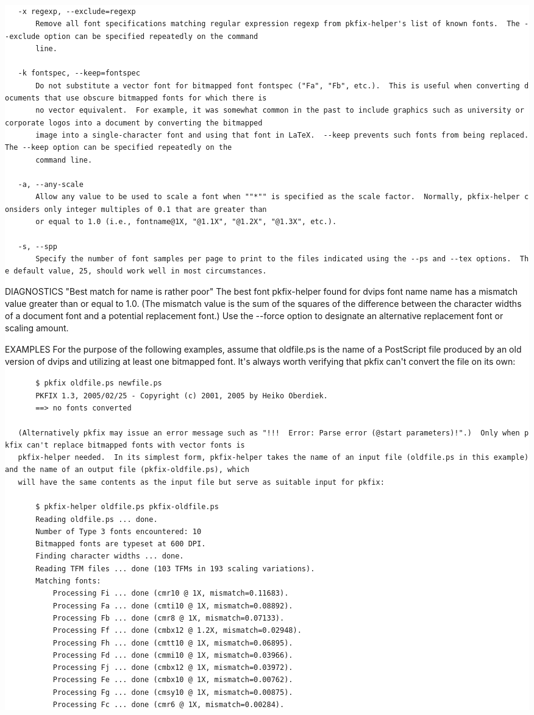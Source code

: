        -x regexp, --exclude=regexp
           Remove all font specifications matching regular expression regexp from pkfix-helper's list of known fonts.  The --exclude option can be specified repeatedly on the command
           line.

       -k fontspec, --keep=fontspec
           Do not substitute a vector font for bitmapped font fontspec ("Fa", "Fb", etc.).  This is useful when converting documents that use obscure bitmapped fonts for which there is
           no vector equivalent.  For example, it was somewhat common in the past to include graphics such as university or corporate logos into a document by converting the bitmapped
           image into a single-character font and using that font in LaTeX.  --keep prevents such fonts from being replaced.  The --keep option can be specified repeatedly on the
           command line.

       -a, --any-scale
           Allow any value to be used to scale a font when ""*"" is specified as the scale factor.  Normally, pkfix-helper considers only integer multiples of 0.1 that are greater than
           or equal to 1.0 (i.e., fontname@1X, "@1.1X", "@1.2X", "@1.3X", etc.).

       -s, --spp
           Specify the number of font samples per page to print to the files indicated using the --ps and --tex options.  The default value, 25, should work well in most circumstances.

DIAGNOSTICS
       "Best match for name is rather poor"
           The best font pkfix-helper found for dvips font name name has a mismatch value greater than or equal to 1.0.  (The mismatch value is the sum of the squares of the difference
           between the character widths of a document font and a potential replacement font.)  Use the --force option to designate an alternative replacement font or scaling amount.

EXAMPLES
       For the purpose of the following examples, assume that oldfile.ps is the name of a PostScript file produced by an old version of dvips and utilizing at least one bitmapped font.
       It's always worth verifying that pkfix can't convert the file on its own:

           $ pkfix oldfile.ps newfile.ps
           PKFIX 1.3, 2005/02/25 - Copyright (c) 2001, 2005 by Heiko Oberdiek.
           ==> no fonts converted

       (Alternatively pkfix may issue an error message such as "!!!  Error: Parse error (@start parameters)!".)  Only when pkfix can't replace bitmapped fonts with vector fonts is
       pkfix-helper needed.  In its simplest form, pkfix-helper takes the name of an input file (oldfile.ps in this example) and the name of an output file (pkfix-oldfile.ps), which
       will have the same contents as the input file but serve as suitable input for pkfix:

           $ pkfix-helper oldfile.ps pkfix-oldfile.ps
           Reading oldfile.ps ... done.
           Number of Type 3 fonts encountered: 10
           Bitmapped fonts are typeset at 600 DPI.
           Finding character widths ... done.
           Reading TFM files ... done (103 TFMs in 193 scaling variations).
           Matching fonts:
               Processing Fi ... done (cmr10 @ 1X, mismatch=0.11683).
               Processing Fa ... done (cmti10 @ 1X, mismatch=0.08892).
               Processing Fb ... done (cmr8 @ 1X, mismatch=0.07133).
               Processing Ff ... done (cmbx12 @ 1.2X, mismatch=0.02948).
               Processing Fh ... done (cmtt10 @ 1X, mismatch=0.06895).
               Processing Fd ... done (cmmi10 @ 1X, mismatch=0.03966).
               Processing Fj ... done (cmbx12 @ 1X, mismatch=0.03972).
               Processing Fe ... done (cmbx10 @ 1X, mismatch=0.00762).
               Processing Fg ... done (cmsy10 @ 1X, mismatch=0.00875).
               Processing Fc ... done (cmr6 @ 1X, mismatch=0.00284).
